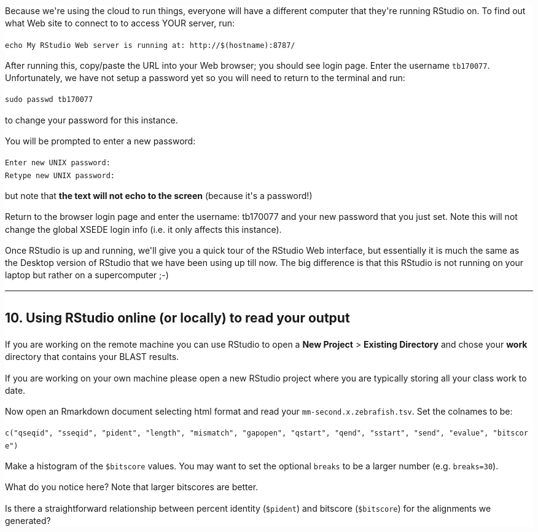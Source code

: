 Because we're using the cloud to run things, everyone will have a different
computer that they're running RStudio on.  To find out what Web site to
connect to to access YOUR server, run:

```
echo My RStudio Web server is running at: http://$(hostname):8787/
```

After running this, copy/paste the URL into your Web browser; you should
see login page. Enter the username `tb170077`. Unfortunately, we have not setup a password yet so you will need to return to the terminal and run:

```
sudo passwd tb170077
```
to change your password for this instance.

You will be prompted to enter a new password:

```
Enter new UNIX password: 
Retype new UNIX password:
```
but note that **the text will not echo to the screen** (because it's a password!)

Return to the browser login page and enter the username: tb170077 and your new password that you just set. Note this will not change the global XSEDE login info (i.e. it only affects
this instance).

Once RStudio is up and running, we'll give you a quick tour of the RStudio
Web interface, but essentially it is much the same as the Desktop version of RStudio that we have been using up till now. The big difference is that this RStudio is not running on your laptop but rather on a supercomputer ;-) 

----

## 10. Using RStudio online (or locally) to read your output 

If you are working on the remote machine you can use RStudio to open a **New Project** > **Existing Directory** and chose your **work** directory that contains your BLAST results. 

If you are working on your own machine please open a new RStudio project where you are typically storing all your class work to date.

Now open an Rmarkdown document selecting html format and read your `mm-second.x.zebrafish.tsv`.
Set the colnames to be: 

```
c("qseqid", "sseqid", "pident", "length", "mismatch", "gapopen", "qstart", "qend", "sstart", "send", "evalue", "bitscore")
```

Make a histogram of the `$bitscore` values. You may want to set the optional `breaks` to be a larger number (e.g. `breaks=30`).

What do you notice here? Note that larger bitscores are better.

Is there a straightforward relationship between percent identity (`$pident`) and bitscore (`$bitscore`) for the alignments we generated?
